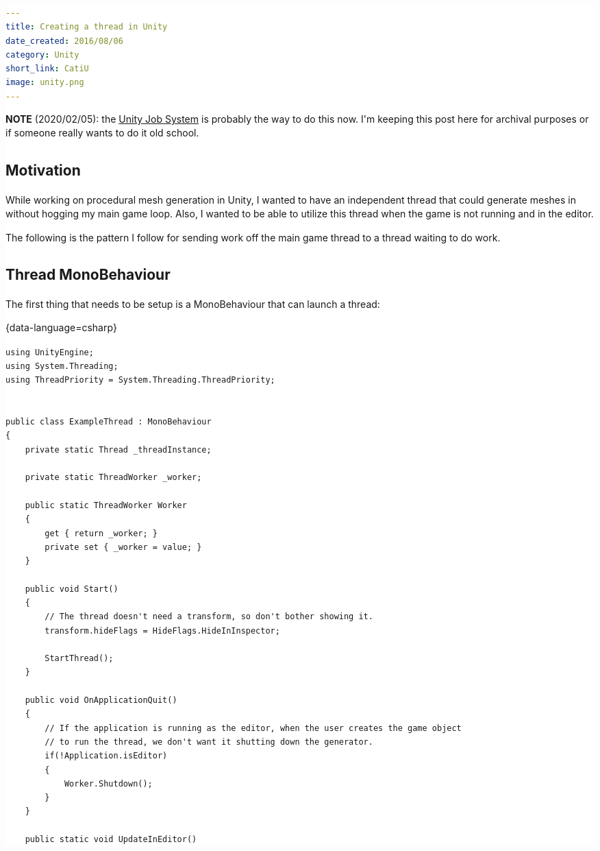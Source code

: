 ```yaml
---
title: Creating a thread in Unity
date_created: 2016/08/06
category: Unity
short_link: CatiU
image: unity.png
---
```


**NOTE** (2020/02/05): the [Unity Job System](https://docs.unity3d.com/Manual/JobSystemOverview.html) is probably the way to do this now.  I'm keeping this post here for archival purposes or if someone really wants to do it old school.

## Motivation

While working on procedural mesh generation in Unity, I wanted to have an independent thread that could generate meshes in without hogging my main game loop. Also, I wanted to be able to utilize this thread when the game is not running and in the editor.

The following is the pattern I follow for sending work off the main game thread to a thread waiting to do work.

## Thread MonoBehaviour

The first thing that needs to be setup is a MonoBehaviour that can launch a thread:

{data-language=csharp}
```
using UnityEngine;
using System.Threading;
using ThreadPriority = System.Threading.ThreadPriority;


public class ExampleThread : MonoBehaviour
{
    private static Thread _threadInstance;

    private static ThreadWorker _worker;

    public static ThreadWorker Worker
    {
        get { return _worker; }
        private set { _worker = value; }
    }

    public void Start()
    {
        // The thread doesn't need a transform, so don't bother showing it.
        transform.hideFlags = HideFlags.HideInInspector;
        
        StartThread();
    }

    public void OnApplicationQuit()
    {
        // If the application is running as the editor, when the user creates the game object
        // to run the thread, we don't want it shutting down the generator.
        if(!Application.isEditor)
        {
            Worker.Shutdown();
        }
    }
    
    public static void UpdateInEditor()
```